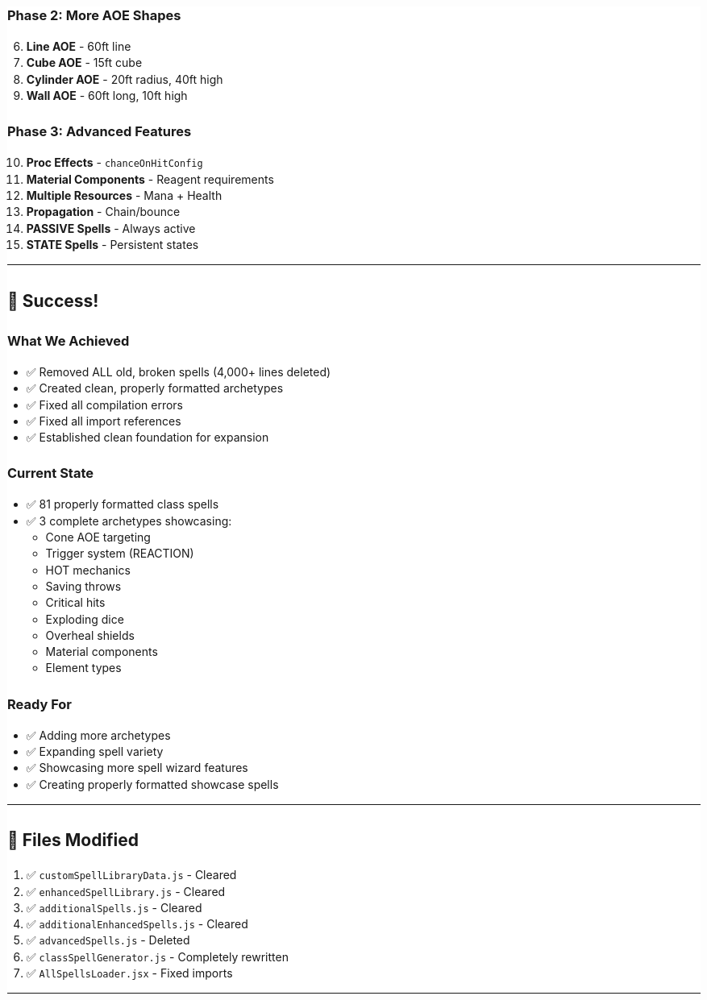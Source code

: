 ### Phase 2: More AOE Shapes
6. **Line AOE** - 60ft line
7. **Cube AOE** - 15ft cube
8. **Cylinder AOE** - 20ft radius, 40ft high
9. **Wall AOE** - 60ft long, 10ft high

### Phase 3: Advanced Features
10. **Proc Effects** - `chanceOnHitConfig`
11. **Material Components** - Reagent requirements
12. **Multiple Resources** - Mana + Health
13. **Propagation** - Chain/bounce
14. **PASSIVE Spells** - Always active
15. **STATE Spells** - Persistent states

---

## 🎉 Success!

### What We Achieved
- ✅ Removed ALL old, broken spells (4,000+ lines deleted)
- ✅ Created clean, properly formatted archetypes
- ✅ Fixed all compilation errors
- ✅ Fixed all import references
- ✅ Established clean foundation for expansion

### Current State
- ✅ 81 properly formatted class spells
- ✅ 3 complete archetypes showcasing:
  - Cone AOE targeting
  - Trigger system (REACTION)
  - HOT mechanics
  - Saving throws
  - Critical hits
  - Exploding dice
  - Overheal shields
  - Material components
  - Element types

### Ready For
- ✅ Adding more archetypes
- ✅ Expanding spell variety
- ✅ Showcasing more spell wizard features
- ✅ Creating properly formatted showcase spells

---

## 📝 Files Modified

1. ✅ `customSpellLibraryData.js` - Cleared
2. ✅ `enhancedSpellLibrary.js` - Cleared
3. ✅ `additionalSpells.js` - Cleared
4. ✅ `additionalEnhancedSpells.js` - Cleared
5. ✅ `advancedSpells.js` - Deleted
6. ✅ `classSpellGenerator.js` - Completely rewritten
7. ✅ `AllSpellsLoader.jsx` - Fixed imports

---